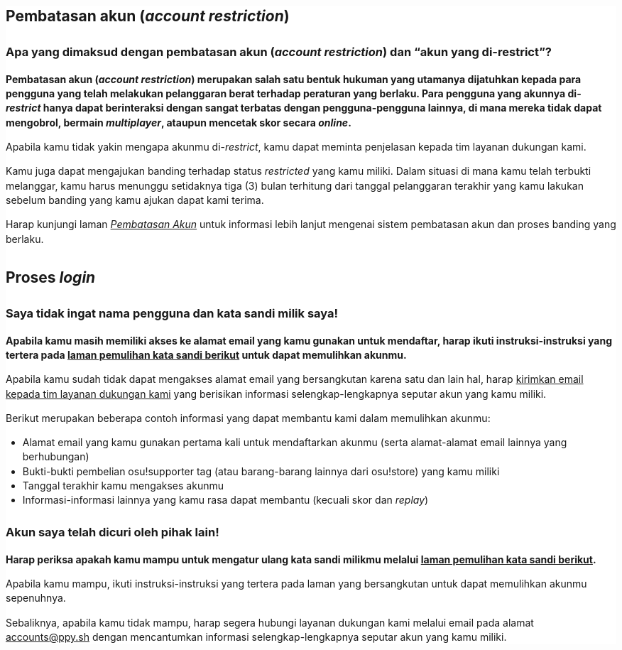 ## Pembatasan akun (*account restriction*)

### Apa yang dimaksud dengan pembatasan akun (*account restriction*) dan “akun yang di-restrict”?

**Pembatasan akun (*account restriction*) merupakan salah satu bentuk hukuman yang utamanya dijatuhkan kepada para pengguna yang telah melakukan pelanggaran berat terhadap peraturan yang berlaku. Para pengguna yang akunnya di-*restrict* hanya dapat berinteraksi dengan sangat terbatas dengan pengguna-pengguna lainnya, di mana mereka tidak dapat mengobrol, bermain *multiplayer*, ataupun mencetak skor secara *online*.**

Apabila kamu tidak yakin mengapa akunmu di-*restrict*, kamu dapat meminta penjelasan kepada tim layanan dukungan kami. 

Kamu juga dapat mengajukan banding terhadap status *restricted* yang kamu miliki. Dalam situasi di mana kamu telah terbukti melanggar, kamu harus menunggu setidaknya tiga (3) bulan terhitung dari tanggal pelanggaran terakhir yang kamu lakukan sebelum banding yang kamu ajukan dapat kami terima.

Harap kunjungi laman *[Pembatasan Akun](/wiki/Help_Centre/Account_Restrictions)* untuk informasi lebih lanjut mengenai sistem pembatasan akun dan proses banding yang berlaku.

## Proses *login*

### Saya tidak ingat nama pengguna dan kata sandi milik saya!

**Apabila kamu masih memiliki akses ke alamat email yang kamu gunakan untuk mendaftar, harap ikuti instruksi-instruksi yang tertera pada [laman pemulihan kata sandi berikut](https://osu.ppy.sh/home/password-reset) untuk dapat memulihkan akunmu.**

Apabila kamu sudah tidak dapat mengakses alamat email yang bersangkutan karena satu dan lain hal, harap [kirimkan email kepada tim layanan dukungan kami](mailto:accounts@ppy.sh) yang berisikan informasi selengkap-lengkapnya seputar akun yang kamu miliki.

Berikut merupakan beberapa contoh informasi yang dapat membantu kami dalam memulihkan akunmu:

- Alamat email yang kamu gunakan pertama kali untuk mendaftarkan akunmu (serta alamat-alamat email lainnya yang berhubungan)
- Bukti-bukti pembelian osu!supporter tag (atau barang-barang lainnya dari osu!store) yang kamu miliki
- Tanggal terakhir kamu mengakses akunmu
- Informasi-informasi lainnya yang kamu rasa dapat membantu (kecuali skor dan *replay*)

### Akun saya telah dicuri oleh pihak lain!

**Harap periksa apakah kamu mampu untuk mengatur ulang kata sandi milikmu melalui [laman pemulihan kata sandi berikut](https://osu.ppy.sh/home/password-reset).**

Apabila kamu mampu, ikuti instruksi-instruksi yang tertera pada laman yang bersangkutan untuk dapat memulihkan akunmu sepenuhnya.

Sebaliknya, apabila kamu tidak mampu, harap segera hubungi layanan dukungan kami melalui email pada alamat [accounts@ppy.sh](mailto:accounts@ppy.sh) dengan mencantumkan informasi selengkap-lengkapnya seputar akun yang kamu miliki.
